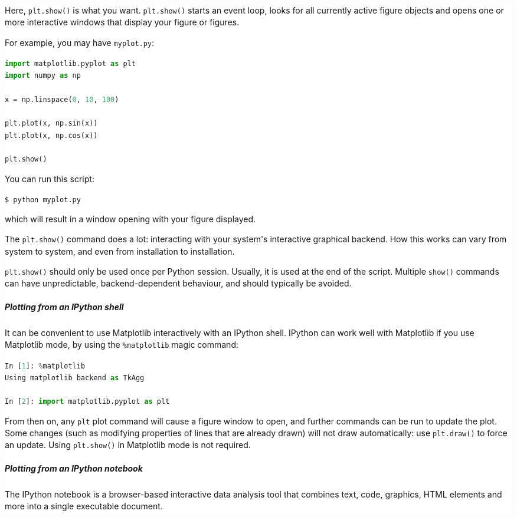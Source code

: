 Here, `plt.show()` is what you want. `plt.show()` starts an event loop,
looks for all currently active figure objects and opens one or more
interactive windows that display your figure or figures.

For example, you may have `myplot.py`:

```python
import matplotlib.pyplot as plt
import numpy as np

x = np.linspace(0, 10, 100)

plt.plot(x, np.sin(x))
plt.plot(x, np.cos(x))

plt.show()
```

You can run this script:

```sh
$ python myplot.py
```

which will result in a window opening with your figure displayed.

The `plt.show()` command does a lot: interacting with your system's
interactive graphical backend. How this works can vary from system to
system, and even from installation to installation.

`plt.show()` should only be used once per Python session. Usually, it is
used at the end of the script. Multiple `show()` commands can have
unpredictable, backend-dependent behaviour, and should typically be
avoided.

##### Plotting from an IPython shell

It can be convenient to use Matplotlib interactively with an IPython
shell. IPython can work well with Matplotlib if you use Matplotlib mode,
by using the `%matplotlib` magic command:

```python
In [1]: %matplotlib
Using matplotlib backend as TkAgg

In [2]: import matplotlib.pyplot as plt
```

From then on, any `plt` plot command will cause a figure window to open,
and further commands can be run to update the plot. Some changes (such
as modifying properties of lines that are already drawn) will not draw
automatically: use `plt.draw()` to force an update. Using `plt.show()`
in Matplotlib mode is not required.

##### Plotting from an IPython notebook

The IPython notebook is a browser-based interactive data analysis tool
that combines text, code, graphics, HTML elements and more into a single
executable document.

